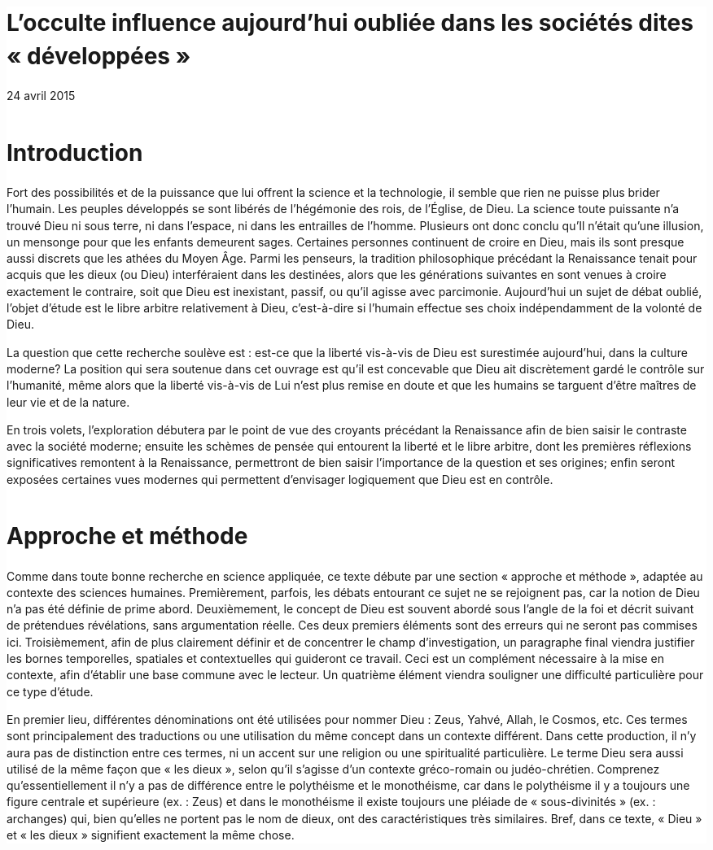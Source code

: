 # L’occulte influence aujourd’hui oubliée dans les sociétés dites « développées »

24 avril 2015

# Introduction

Fort des possibilités et de la puissance que lui offrent la science et la technologie, il semble que rien ne puisse plus brider l’humain. Les peuples développés se sont libérés de l’hégémonie des rois, de l’Église, de Dieu. La science toute puissante n’a trouvé Dieu ni sous terre, ni dans l’espace, ni dans les entrailles de l’homme. Plusieurs ont donc conclu qu’Il n’était qu’une illusion, un mensonge pour que les enfants demeurent sages. Certaines personnes continuent de croire en Dieu, mais ils sont presque aussi discrets que les athées du Moyen Âge. Parmi les penseurs, la tradition philosophique précédant la Renaissance tenait pour acquis que les dieux (ou Dieu) interféraient dans les destinées, alors que les générations suivantes en sont venues à croire exactement le contraire, soit que Dieu est inexistant, passif, ou qu’il agisse avec parcimonie. Aujourd’hui un sujet de débat oublié, l’objet d’étude est le libre arbitre relativement à Dieu, c’est-à-dire si l’humain effectue ses choix indépendamment de la volonté de Dieu.

La question que cette recherche soulève est : est-ce que la liberté vis-à-vis de Dieu est surestimée aujourd’hui, dans la culture moderne? La position qui sera soutenue dans cet ouvrage est qu’il est concevable que Dieu ait discrètement gardé le contrôle sur l’humanité, même alors que la liberté vis-à-vis de Lui n’est plus remise en doute et que les humains se targuent d’être maîtres de leur vie et de la nature.

En trois volets, l’exploration débutera par le point de vue des croyants précédant la Renaissance afin de bien saisir le contraste avec la société moderne; ensuite les schèmes de pensée qui entourent la liberté et le libre arbitre, dont les premières réflexions significatives remontent à la Renaissance, permettront de bien saisir l’importance de la question et ses origines; enfin seront exposées certaines vues modernes qui permettent d’envisager logiquement que Dieu est en contrôle.

# Approche et méthode

Comme dans toute bonne recherche en science appliquée, ce texte débute par une section « approche et méthode », adaptée au contexte des sciences humaines. Premièrement, parfois, les débats entourant ce sujet ne se rejoignent pas, car la notion de Dieu n’a pas été définie de prime abord. Deuxièmement, le concept de Dieu est souvent abordé sous l’angle de la foi et décrit suivant de prétendues révélations, sans argumentation réelle. Ces deux premiers éléments sont des erreurs qui ne seront pas commises ici. Troisièmement, afin de plus clairement définir et de concentrer le champ d’investigation, un paragraphe final viendra justifier les bornes temporelles, spatiales et contextuelles qui guideront ce travail. Ceci est un complément nécessaire à la mise en contexte, afin d’établir une base commune avec le lecteur. Un quatrième élément viendra souligner une difficulté particulière pour ce type d’étude.

En premier lieu, différentes dénominations ont été utilisées pour nommer Dieu : Zeus, Yahvé, Allah, le Cosmos, etc. Ces termes sont principalement des traductions ou une utilisation du même concept dans un contexte différent. Dans cette production, il n’y aura pas de distinction entre ces termes, ni un accent sur une religion ou une spiritualité particulière. Le terme Dieu sera aussi utilisé de la même façon que « les dieux », selon qu’il s’agisse d’un contexte gréco-romain ou judéo-chrétien. Comprenez qu’essentiellement il n’y a pas de différence entre le polythéisme et le monothéisme, car dans le polythéisme il y a toujours une figure centrale et supérieure (ex. : Zeus) et dans le monothéisme il existe toujours une pléiade de « sous-divinités » (ex. : archanges) qui, bien qu’elles ne portent pas le nom de dieux, ont des caractéristiques très similaires. Bref, dans ce texte, « Dieu » et « les dieux » signifient exactement la même chose.
